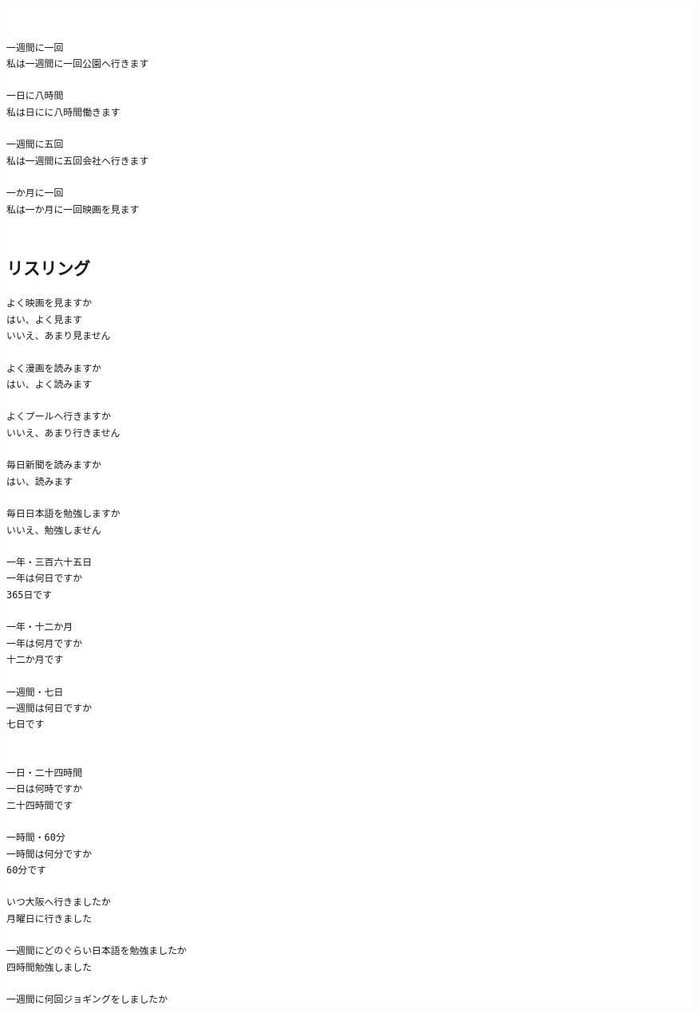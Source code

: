 ```


一週間に一回
私は一週間に一回公園へ行きます

一日に八時間
私は日にに八時間働きます

一週間に五回
私は一週間に五回会社へ行きます

一か月に一回
私は一か月に一回映画を見ます


```
## リスリング
```
よく映画を見ますか
はい、よく見ます
いいえ、あまり見ません

よく漫画を読みますか
はい、よく読みます

よくプールへ行きますか
いいえ、あまり行きません

毎日新聞を読みますか
はい、読みます

毎日日本語を勉強しますか
いいえ、勉強しません

一年・三百六十五日
一年は何日ですか
365日です

一年・十二か月
一年は何月ですか
十二か月です

一週間・七日
一週間は何日ですか
七日です


一日・二十四時間
一日は何時ですか
二十四時間です

一時間・60分
一時間は何分ですか
60分です

いつ大阪へ行きましたか
月曜日に行きました

一週間にどのぐらい日本語を勉強ましたか
四時間勉強しました

一週間に何回ジョギングをしましたか
```